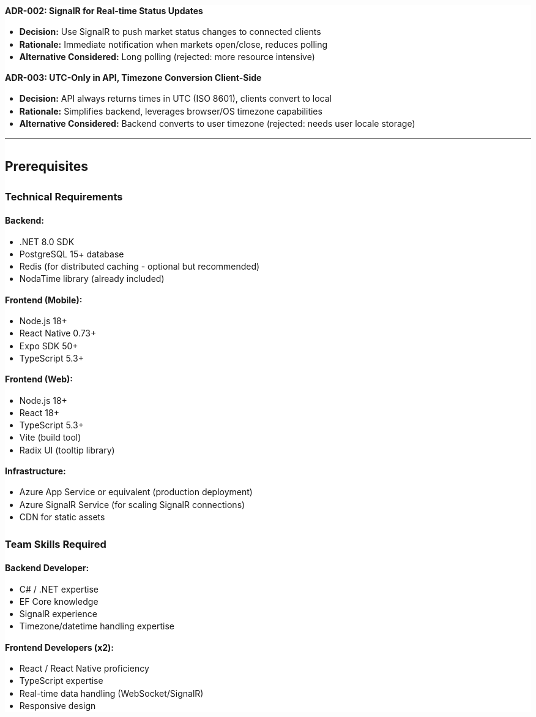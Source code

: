 **ADR-002: SignalR for Real-time Status Updates**
- **Decision:** Use SignalR to push market status changes to connected clients
- **Rationale:** Immediate notification when markets open/close, reduces polling
- **Alternative Considered:** Long polling (rejected: more resource intensive)

**ADR-003: UTC-Only in API, Timezone Conversion Client-Side**
- **Decision:** API always returns times in UTC (ISO 8601), clients convert to local
- **Rationale:** Simplifies backend, leverages browser/OS timezone capabilities
- **Alternative Considered:** Backend converts to user timezone (rejected: needs user locale storage)

---

## Prerequisites

### Technical Requirements

**Backend:**
- .NET 8.0 SDK
- PostgreSQL 15+ database
- Redis (for distributed caching - optional but recommended)
- NodaTime library (already included)

**Frontend (Mobile):**
- Node.js 18+
- React Native 0.73+
- Expo SDK 50+
- TypeScript 5.3+

**Frontend (Web):**
- Node.js 18+
- React 18+
- TypeScript 5.3+
- Vite (build tool)
- Radix UI (tooltip library)

**Infrastructure:**
- Azure App Service or equivalent (production deployment)
- Azure SignalR Service (for scaling SignalR connections)
- CDN for static assets

### Team Skills Required

**Backend Developer:**
- C# / .NET expertise
- EF Core knowledge
- SignalR experience
- Timezone/datetime handling expertise

**Frontend Developers (x2):**
- React / React Native proficiency
- TypeScript expertise
- Real-time data handling (WebSocket/SignalR)
- Responsive design
